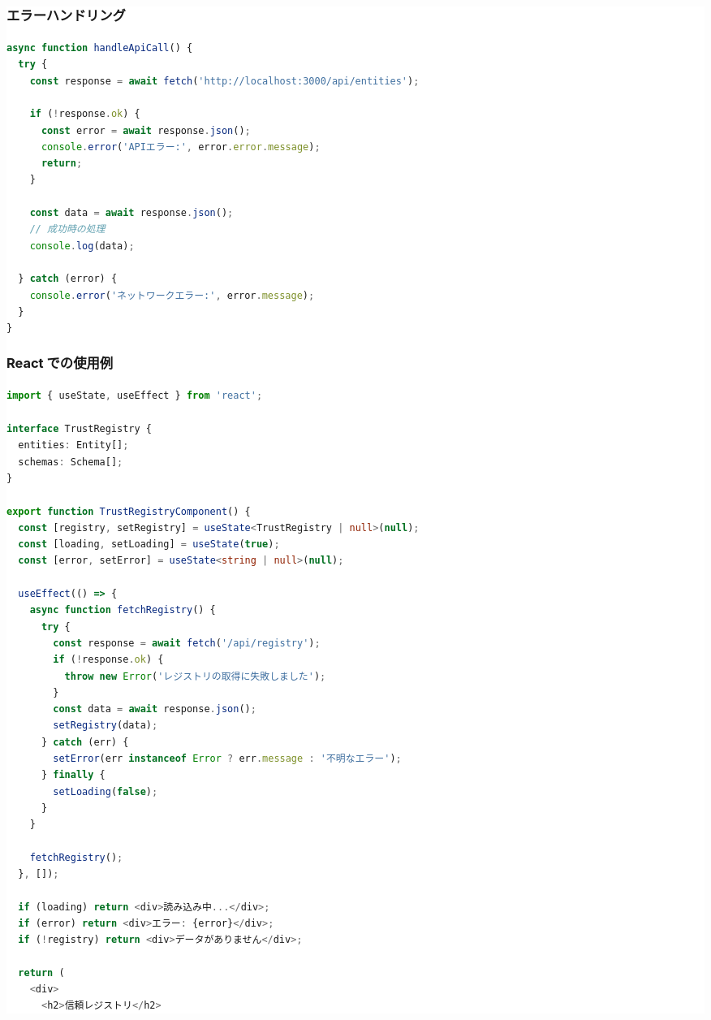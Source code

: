 ### エラーハンドリング

```javascript
async function handleApiCall() {
  try {
    const response = await fetch('http://localhost:3000/api/entities');
    
    if (!response.ok) {
      const error = await response.json();
      console.error('APIエラー:', error.error.message);
      return;
    }
    
    const data = await response.json();
    // 成功時の処理
    console.log(data);
    
  } catch (error) {
    console.error('ネットワークエラー:', error.message);
  }
}
```

### React での使用例

```typescript
import { useState, useEffect } from 'react';

interface TrustRegistry {
  entities: Entity[];
  schemas: Schema[];
}

export function TrustRegistryComponent() {
  const [registry, setRegistry] = useState<TrustRegistry | null>(null);
  const [loading, setLoading] = useState(true);
  const [error, setError] = useState<string | null>(null);

  useEffect(() => {
    async function fetchRegistry() {
      try {
        const response = await fetch('/api/registry');
        if (!response.ok) {
          throw new Error('レジストリの取得に失敗しました');
        }
        const data = await response.json();
        setRegistry(data);
      } catch (err) {
        setError(err instanceof Error ? err.message : '不明なエラー');
      } finally {
        setLoading(false);
      }
    }

    fetchRegistry();
  }, []);

  if (loading) return <div>読み込み中...</div>;
  if (error) return <div>エラー: {error}</div>;
  if (!registry) return <div>データがありません</div>;

  return (
    <div>
      <h2>信頼レジストリ</h2>
```